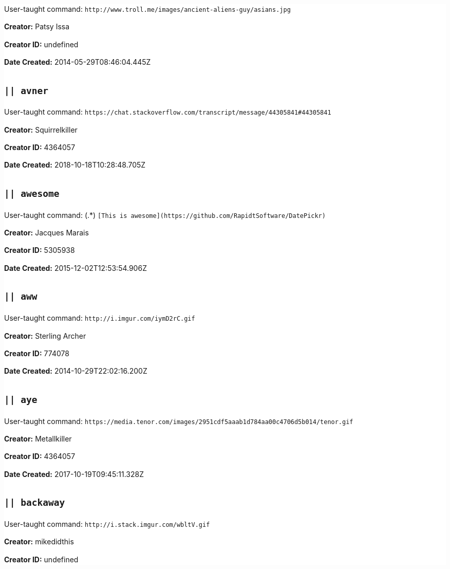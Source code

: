 User-taught command: `http://www.troll.me/images/ancient-aliens-guy/asians.jpg`

**Creator:** Patsy Issa

**Creator ID:** undefined

**Date Created:** 2014-05-29T08:46:04.445Z


## `|| avner`

User-taught command: `https://chat.stackoverflow.com/transcript/message/44305841#44305841`

**Creator:** Squirrelkiller

**Creator ID:** 4364057

**Date Created:** 2018-10-18T10:28:48.705Z


## `|| awesome`

User-taught command: (.*) `[This is awesome](https://github.com/RapidtSoftware/DatePickr)`

**Creator:** Jacques Marais

**Creator ID:** 5305938

**Date Created:** 2015-12-02T12:53:54.906Z


## `|| aww`

User-taught command: `http://i.imgur.com/iymD2rC.gif`

**Creator:** Sterling Archer

**Creator ID:** 774078

**Date Created:** 2014-10-29T22:02:16.200Z


## `|| aye`

User-taught command: `https://media.tenor.com/images/2951cdf5aaab1d784aa00c4706d5b014/tenor.gif`

**Creator:** Metallkiller

**Creator ID:** 4364057

**Date Created:** 2017-10-19T09:45:11.328Z


## `|| backaway`

User-taught command: `http://i.stack.imgur.com/wbltV.gif`

**Creator:** mikedidthis

**Creator ID:** undefined

